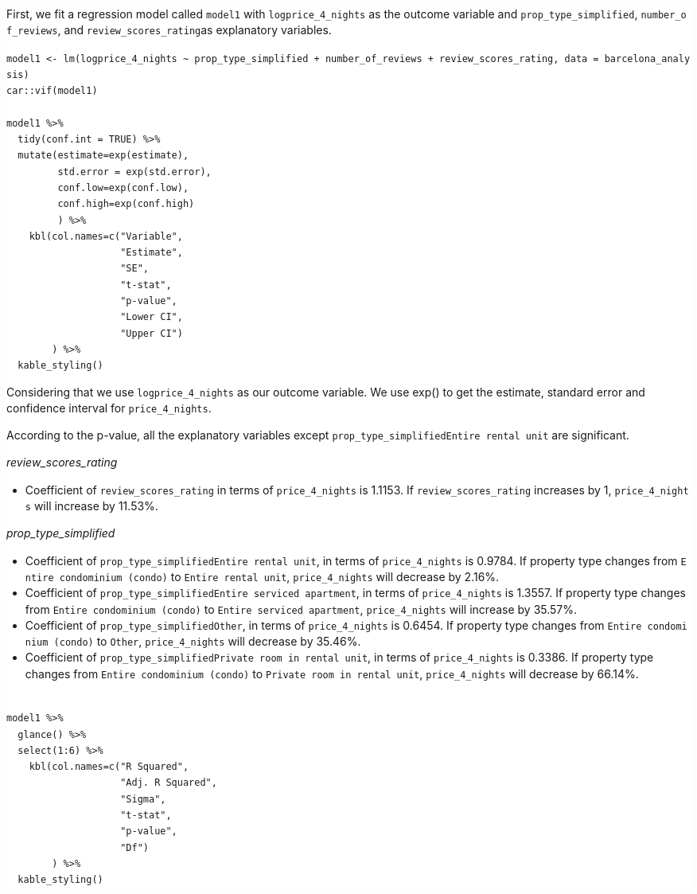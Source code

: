 First, we fit a regression model called `model1` with `logprice_4_nights` as the outcome variable and `prop_type_simplified`, `number_of_reviews`, and `review_scores_rating`as explanatory variables. 

```{r, Model1 creation}
model1 <- lm(logprice_4_nights ~ prop_type_simplified + number_of_reviews + review_scores_rating, data = barcelona_analysis)
car::vif(model1)

model1 %>% 
  tidy(conf.int = TRUE) %>% 
  mutate(estimate=exp(estimate), 
         std.error = exp(std.error),
         conf.low=exp(conf.low),
         conf.high=exp(conf.high)
         ) %>% 
    kbl(col.names=c("Variable",
                    "Estimate",
                    "SE",
                    "t-stat",
                    "p-value",
                    "Lower CI",
                    "Upper CI")
        ) %>%
  kable_styling()
```

Considering that we use `logprice_4_nights` as our outcome variable. We use exp() to get the estimate, standard error and confidence interval for `price_4_nights`. 

According to the p-value, all the explanatory variables except `prop_type_simplifiedEntire rental unit` are significant.

*review_scores_rating*
- Coefficient of `review_scores_rating` in terms of `price_4_nights` is 1.1153. If `review_scores_rating` increases by 1, `price_4_nights` will increase by 11.53%. 

*prop_type_simplified*
- Coefficient of `prop_type_simplifiedEntire rental unit`, in terms of `price_4_nights` is 0.9784. If property type changes from `Entire condominium (condo)` to `Entire rental unit`, `price_4_nights` will decrease by 2.16%. 
- Coefficient of `prop_type_simplifiedEntire serviced apartment`, in terms of `price_4_nights` is 1.3557. If property type changes from `Entire condominium (condo)` to `Entire serviced apartment`, `price_4_nights` will increase by 35.57%. 
- Coefficient of `prop_type_simplifiedOther`, in terms of `price_4_nights` is 0.6454. If property type changes from `Entire condominium (condo)` to `Other`, `price_4_nights` will decrease by 35.46%. 
- Coefficient of `prop_type_simplifiedPrivate room in rental unit`, in terms of `price_4_nights` is 0.3386. If property type changes from `Entire condominium (condo)` to `Private room in rental unit`, `price_4_nights` will decrease by 66.14%.

```{r, Model 1 Overview}

model1 %>% 
  glance() %>% 
  select(1:6) %>% 
    kbl(col.names=c("R Squared",
                    "Adj. R Squared",
                    "Sigma",
                    "t-stat",
                    "p-value",
                    "Df")
        ) %>%
  kable_styling()

```

